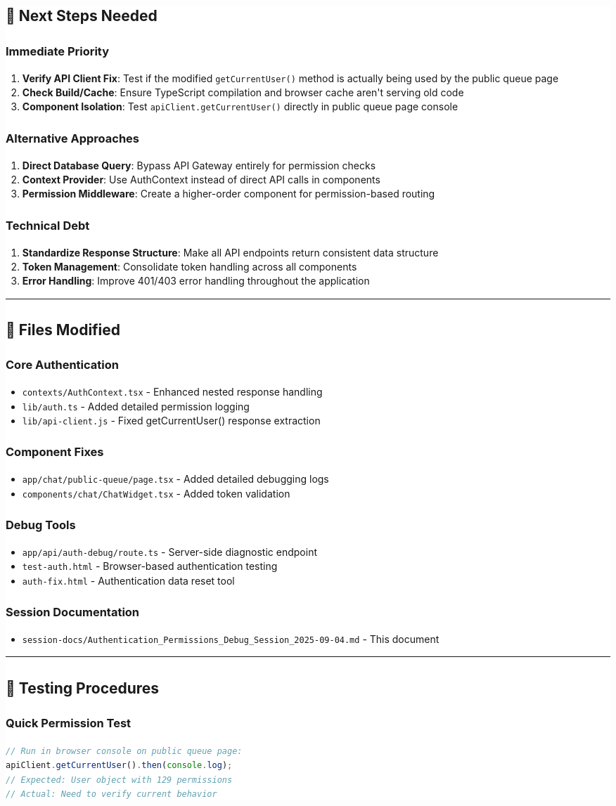 ## 🔄 **Next Steps Needed**

### **Immediate Priority**
1. **Verify API Client Fix**: Test if the modified `getCurrentUser()` method is actually being used by the public queue page
2. **Check Build/Cache**: Ensure TypeScript compilation and browser cache aren't serving old code
3. **Component Isolation**: Test `apiClient.getCurrentUser()` directly in public queue page console

### **Alternative Approaches**
1. **Direct Database Query**: Bypass API Gateway entirely for permission checks
2. **Context Provider**: Use AuthContext instead of direct API calls in components
3. **Permission Middleware**: Create a higher-order component for permission-based routing

### **Technical Debt**
1. **Standardize Response Structure**: Make all API endpoints return consistent data structure
2. **Token Management**: Consolidate token handling across all components
3. **Error Handling**: Improve 401/403 error handling throughout the application

---

## 📝 **Files Modified**

### **Core Authentication**
- `contexts/AuthContext.tsx` - Enhanced nested response handling
- `lib/auth.ts` - Added detailed permission logging  
- `lib/api-client.js` - Fixed getCurrentUser() response extraction

### **Component Fixes**
- `app/chat/public-queue/page.tsx` - Added detailed debugging logs
- `components/chat/ChatWidget.tsx` - Added token validation

### **Debug Tools** 
- `app/api/auth-debug/route.ts` - Server-side diagnostic endpoint
- `test-auth.html` - Browser-based authentication testing
- `auth-fix.html` - Authentication data reset tool

### **Session Documentation**
- `session-docs/Authentication_Permissions_Debug_Session_2025-09-04.md` - This document

---

## 🧪 **Testing Procedures**

### **Quick Permission Test**
```javascript
// Run in browser console on public queue page:
apiClient.getCurrentUser().then(console.log);
// Expected: User object with 129 permissions
// Actual: Need to verify current behavior
```
